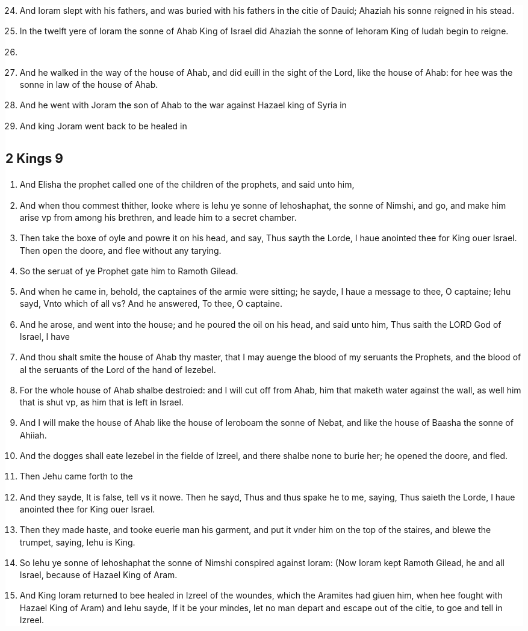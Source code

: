 24. And Ioram slept with his fathers, and was buried with his fathers in the citie of Dauid; Ahaziah his sonne reigned in his stead.

25. In the twelft yere of Ioram the sonne of Ahab King of Israel did Ahaziah the sonne of Iehoram King of Iudah begin to reigne.

26. 
          

27. And he walked in the way of the house of Ahab, and did euill in the sight of the Lord, like the house of Ahab: for hee was the sonne in law of the house of Ahab.

28. And he went with Joram the son of Ahab to the war against Hazael king of Syria in 

29. And king Joram went back to be healed in 

## 2 Kings 9

1. And Elisha the prophet called one of the children of the prophets, and said unto him, 

2. And when thou commest thither, looke where is Iehu ye sonne of Iehoshaphat, the sonne of Nimshi, and go, and make him arise vp from among his brethren, and leade him to a secret chamber.

3. Then take the boxe of oyle and powre it on his head, and say, Thus sayth the Lorde, I haue anointed thee for King ouer Israel. Then open the doore, and flee without any tarying.

4. So the seruat of ye Prophet gate him to Ramoth Gilead.

5. And when he came in, behold, the captaines of the armie were sitting; he sayde, I haue a message to thee, O captaine; Iehu sayd, Vnto which of all vs? And he answered, To thee, O captaine.

6. And he arose, and went into the house; and he poured the oil on his head, and said unto him, Thus saith the LORD God of Israel, I have 

7. And thou shalt smite the house of Ahab thy master, that I may auenge the blood of my seruants the Prophets, and the blood of al the seruants of the Lord of the hand of Iezebel.

8. For the whole house of Ahab shalbe destroied: and I will cut off from Ahab, him that maketh water against the wall, as well him that is shut vp, as him that is left in Israel.

9. And I will make the house of Ahab like the house of Ieroboam the sonne of Nebat, and like the house of Baasha the sonne of Ahiiah.

10. And the dogges shall eate Iezebel in the fielde of Izreel, and there shalbe none to burie her; he opened the doore, and fled.

11. Then Jehu came forth to the 

12. And they sayde, It is false, tell vs it nowe. Then he sayd, Thus and thus spake he to me, saying, Thus saieth the Lorde, I haue anointed thee for King ouer Israel.

13. Then they made haste, and tooke euerie man his garment, and put it vnder him on the top of the staires, and blewe the trumpet, saying, Iehu is King.

14. So Iehu ye sonne of Iehoshaphat the sonne of Nimshi conspired against Ioram: (Now Ioram kept Ramoth Gilead, he and all Israel, because of Hazael King of Aram.

15. And King Ioram returned to bee healed in Izreel of the woundes, which the Aramites had giuen him, when hee fought with Hazael King of Aram) and Iehu sayde, If it be your mindes, let no man depart and escape out of the citie, to goe and tell in Izreel.
